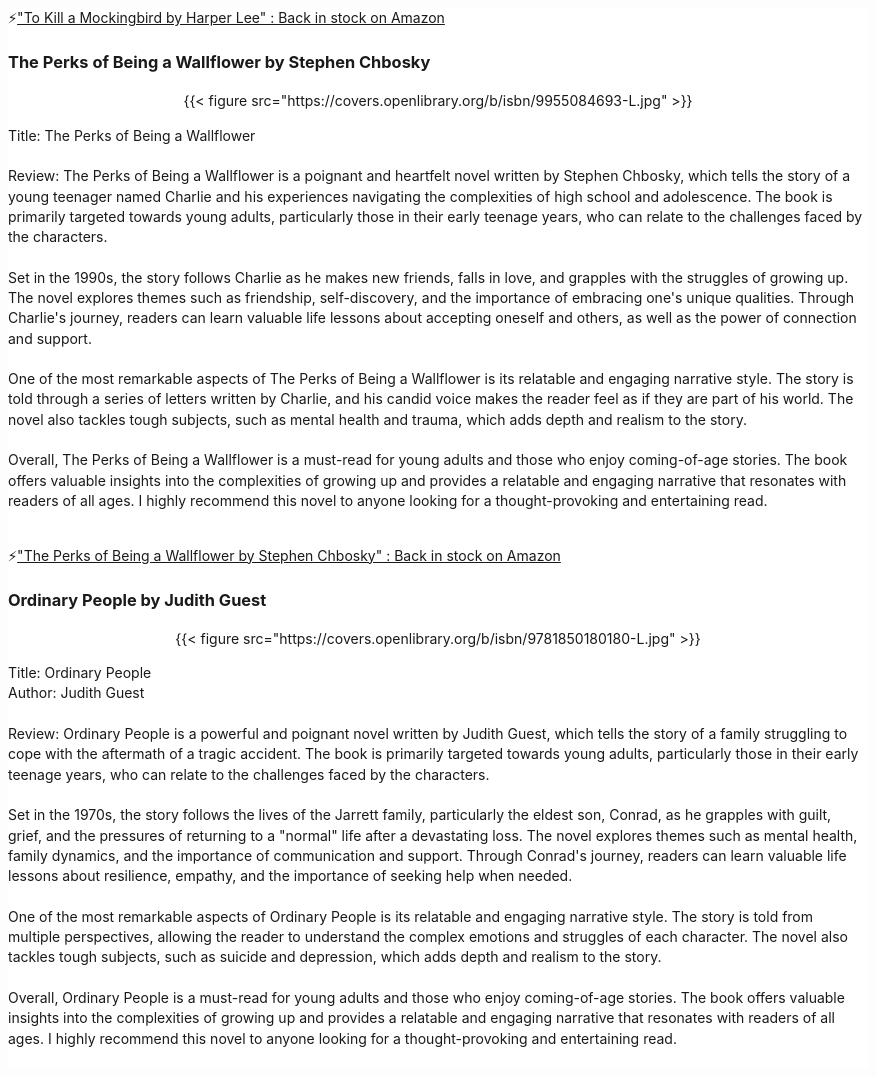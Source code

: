 <p>⚡<a id="aflink" href="https://www.amazon.com/gp/search?ie=UTF8&tag=klayu00-20&linkCode=ur2&linkId=6639bed89a8ad8dd2705e40644eb43d3&camp=1789&creative=9325&index=books&keywords=To Kill a Mockingbird by Harper Lee" class="one" target="_blank" title='"To Kill a Mockingbird by Harper Lee" : Back in stock on Amazon'>"To Kill a Mockingbird by Harper Lee" : Back in stock on Amazon</a></p>

### The Perks of Being a Wallflower by Stephen Chbosky
<center>
{{< figure src="https://covers.openlibrary.org/b/isbn/9955084693-L.jpg" >}}
</center>

Title: The Perks of Being a Wallflower</br></br>
Review: The Perks of Being a Wallflower is a poignant and heartfelt novel written by Stephen Chbosky, which tells the story of a young teenager named Charlie and his experiences navigating the complexities of high school and adolescence. The book is primarily targeted towards young adults, particularly those in their early teenage years, who can relate to the challenges faced by the characters.</br></br>
Set in the 1990s, the story follows Charlie as he makes new friends, falls in love, and grapples with the struggles of growing up. The novel explores themes such as friendship, self-discovery, and the importance of embracing one's unique qualities. Through Charlie's journey, readers can learn valuable life lessons about accepting oneself and others, as well as the power of connection and support.</br></br>
One of the most remarkable aspects of The Perks of Being a Wallflower is its relatable and engaging narrative style. The story is told through a series of letters written by Charlie, and his candid voice makes the reader feel as if they are part of his world. The novel also tackles tough subjects, such as mental health and trauma, which adds depth and realism to the story.</br></br>
Overall, The Perks of Being a Wallflower is a must-read for young adults and those who enjoy coming-of-age stories. The book offers valuable insights into the complexities of growing up and provides a relatable and engaging narrative that resonates with readers of all ages. I highly recommend this novel to anyone looking for a thought-provoking and entertaining read.</br></br>

<p>⚡<a id="aflink" href="https://www.amazon.com/gp/search?ie=UTF8&tag=klayu00-20&linkCode=ur2&linkId=6639bed89a8ad8dd2705e40644eb43d3&camp=1789&creative=9325&index=books&keywords=The Perks of Being a Wallflower by Stephen Chbosky" class="one" target="_blank" title='"The Perks of Being a Wallflower by Stephen Chbosky" : Back in stock on Amazon'>"The Perks of Being a Wallflower by Stephen Chbosky" : Back in stock on Amazon</a></p>

### Ordinary People by Judith Guest
<center>
{{< figure src="https://covers.openlibrary.org/b/isbn/9781850180180-L.jpg" >}}
</center>

Title: Ordinary People</br>
Author: Judith Guest</br></br>
Review: Ordinary People is a powerful and poignant novel written by Judith Guest, which tells the story of a family struggling to cope with the aftermath of a tragic accident. The book is primarily targeted towards young adults, particularly those in their early teenage years, who can relate to the challenges faced by the characters.</br></br>
Set in the 1970s, the story follows the lives of the Jarrett family, particularly the eldest son, Conrad, as he grapples with guilt, grief, and the pressures of returning to a "normal" life after a devastating loss. The novel explores themes such as mental health, family dynamics, and the importance of communication and support. Through Conrad's journey, readers can learn valuable life lessons about resilience, empathy, and the importance of seeking help when needed.</br></br>
One of the most remarkable aspects of Ordinary People is its relatable and engaging narrative style. The story is told from multiple perspectives, allowing the reader to understand the complex emotions and struggles of each character. The novel also tackles tough subjects, such as suicide and depression, which adds depth and realism to the story.</br></br>
Overall, Ordinary People is a must-read for young adults and those who enjoy coming-of-age stories. The book offers valuable insights into the complexities of growing up and provides a relatable and engaging narrative that resonates with readers of all ages. I highly recommend this novel to anyone looking for a thought-provoking and entertaining read.</br></br>
